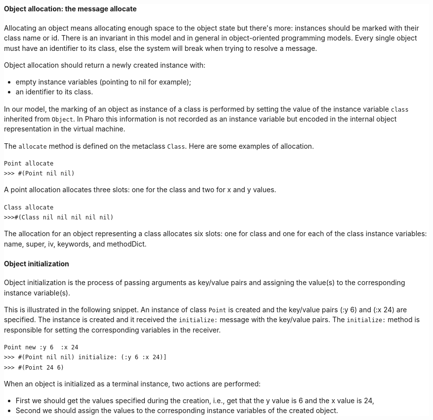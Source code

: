 

#### Object allocation: the message allocate

Allocating an object means allocating enough space to the object state but there's more: instances should be marked with their class name or id. There is an invariant in this model and in general in object-oriented programming models. Every single object must have an identifier to its class, else the system will break when trying to resolve a message.

Object allocation should return a newly created instance with:
- empty instance variables \(pointing to nil for example\);
- an identifier to its class.


In our model, the marking of an object as instance of a class is performed by setting the value of the instance variable `class` inherited from `Object`. In Pharo this information is not recorded as an instance variable but encoded in the internal object representation in the virtual machine.

The `allocate` method is defined on the metaclass `Class`. Here are some examples of allocation.

```testcase=true
Point allocate
>>> #(Point nil nil)
```

A point allocation allocates three slots: one for the class and two for x and y values.

```testcase=true
Class allocate
>>>#(Class nil nil nil nil nil)
```


The allocation for an object representing a class allocates six slots: one for class and one for each of the class instance variables: name, super, iv, keywords, and methodDict.

#### Object initialization

Object initialization is the process of passing arguments as key/value pairs and assigning the value\(s\) to the corresponding instance variable\(s\).

This is illustrated in the following snippet. An instance of class `Point` is created and the key/value pairs \(:y 6\) and \(:x 24\) are
specified. The instance is created and it received the `initialize:` message with the key/value pairs.
The `initialize:` method is responsible for setting the corresponding variables in the receiver.

```
Point new :y 6  :x 24
>>> #(Point nil nil) initialize: (:y 6 :x 24)]
>>> #(Point 24 6)
```


When an object is initialized as a terminal instance, two actions are performed:
- First we should get the values specified during the creation, i.e., get that the y value is 6 and the x value is 24,
- Second we should assign the values to the corresponding instance variables of the created object.

